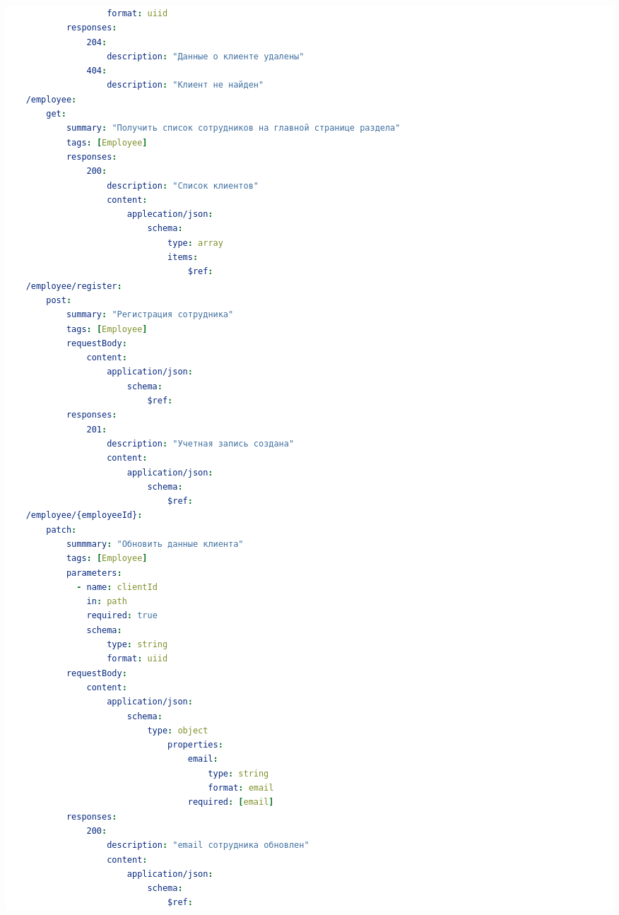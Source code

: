 ```yaml
                    format: uiid
            responses:
                204:
                    description: "Данные о клиенте удалены"
                404:
                    description: "Клиент не найден"
    /employee:
        get:
            summary: "Получить список сотрудников на главной странице раздела"
            tags: [Employee]
            responses:
                200:
                    description: "Список клиентов"
                    content:
                        applecation/json:
                            schema:
                                type: array
                                items:
                                    $ref:
    /employee/register:
        post:
            summary: "Регистрация сотрудника"
            tags: [Employee]
            requestBody:
                content:
                    application/json:
                        schema:
                            $ref:
            responses:
                201:
                    description: "Учетная запись создана"
                    content:
                        application/json:
                            schema:
                                $ref:
    /employee/{employeeId}:
        patch:
            summmary: "Обновить данные клиента"
            tags: [Employee]
            parameters:
              - name: clientId
                in: path
                required: true
                schema:
                    type: string
                    format: uiid 
            requestBody:
                content:
                    application/json:
                        schema:
                            type: object
                                properties:
                                    email:
                                        type: string
                                        format: email
                                    required: [email]
            responses:
                200:
                    description: "email сотрудника обновлен"
                    content:
                        application/json:
                            schema:
                                $ref:
```